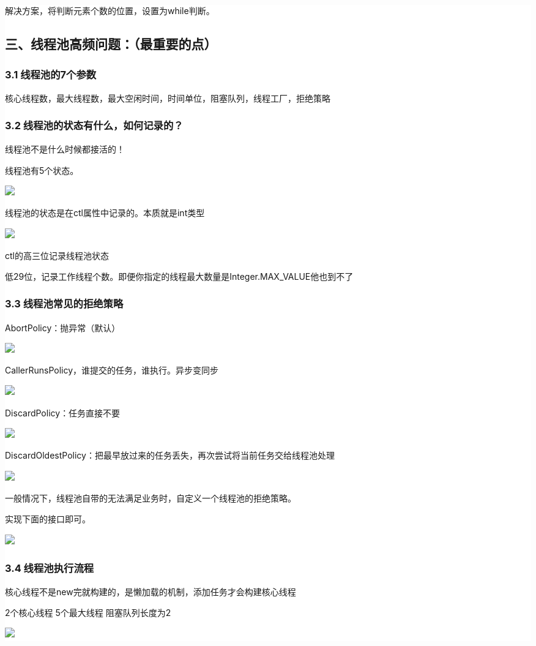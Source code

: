 解决方案，将判断元素个数的位置，设置为while判断。

## 三、线程池高频问题：（最重要的点）

### 3.1 线程池的7个参数

核心线程数，最大线程数，最大空闲时间，时间单位，阻塞队列，线程工厂，拒绝策略

### 3.2 线程池的状态有什么，如何记录的？

线程池不是什么时候都接活的！

线程池有5个状态。

![](https://studyimages.oss-cn-beijing.aliyuncs.com/img/others/202402/8a882b275af0ed34.png)

线程池的状态是在ctl属性中记录的。本质就是int类型

![](https://studyimages.oss-cn-beijing.aliyuncs.com/img/others/202402/2ba5cedcbb4bff6b.png)

ctl的高三位记录线程池状态

低29位，记录工作线程个数。即便你指定的线程最大数量是Integer.MAX_VALUE他也到不了

### 3.3 线程池常见的拒绝策略

AbortPolicy：抛异常（默认）

![](https://studyimages.oss-cn-beijing.aliyuncs.com/img/others/202402/76119795c5df0ff9.png)

CallerRunsPolicy，谁提交的任务，谁执行。异步变同步

![](https://studyimages.oss-cn-beijing.aliyuncs.com/img/others/202402/13b034787755556b.png)

DiscardPolicy：任务直接不要

![](https://studyimages.oss-cn-beijing.aliyuncs.com/img/others/202402/b3169c4439012101.png)

DiscardOldestPolicy：把最早放过来的任务丢失，再次尝试将当前任务交给线程池处理

![](https://studyimages.oss-cn-beijing.aliyuncs.com/img/others/202402/15c176c3d48a3db8.png)

一般情况下，线程池自带的无法满足业务时，自定义一个线程池的拒绝策略。

实现下面的接口即可。

![](https://studyimages.oss-cn-beijing.aliyuncs.com/img/others/202402/31510363b36bfefa.png)

### 3.4 线程池执行流程

核心线程不是new完就构建的，是懒加载的机制，添加任务才会构建核心线程

2个核心线程 5个最大线程  阻塞队列长度为2

![](https://studyimages.oss-cn-beijing.aliyuncs.com/img/others/202402/9f976ca8a61c8bdc.png)
